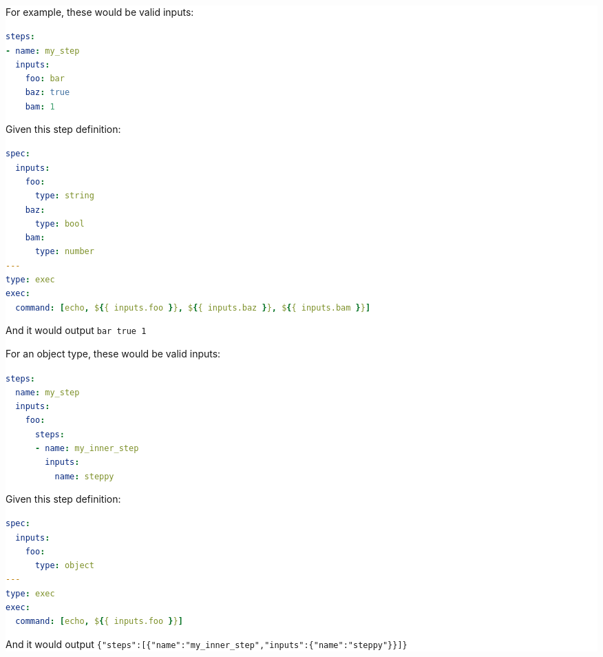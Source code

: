 For example, these would be valid inputs:

```yaml
steps:
- name: my_step
  inputs:
    foo: bar
    baz: true
    bam: 1
```

Given this step definition:

```yaml
spec:
  inputs:
    foo:
      type: string
    baz:
      type: bool
    bam:
      type: number
---
type: exec
exec:
  command: [echo, ${{ inputs.foo }}, ${{ inputs.baz }}, ${{ inputs.bam }}]
```

And it would output `bar true 1`

For an object type, these would be valid inputs:

```yaml
steps:
  name: my_step
  inputs:
    foo:
      steps:
      - name: my_inner_step
        inputs:
          name: steppy
```

Given this step definition:

```yaml
spec:
  inputs:
    foo:
      type: object
---
type: exec
exec:
  command: [echo, ${{ inputs.foo }}]
```

And it would output `{"steps":[{"name":"my_inner_step","inputs":{"name":"steppy"}}]}`
